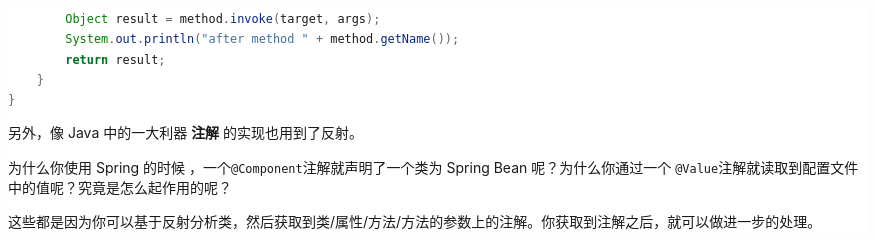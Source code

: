 ```java
        Object result = method.invoke(target, args);
        System.out.println("after method " + method.getName());
        return result;
    }
}
```

另外，像 Java 中的一大利器 **注解** 的实现也用到了反射。

为什么你使用 Spring 的时候 ，一个`@Component`注解就声明了一个类为 Spring Bean 呢？为什么你通过一个 `@Value`注解就读取到配置文件中的值呢？究竟是怎么起作用的呢？

这些都是因为你可以基于反射分析类，然后获取到类/属性/方法/方法的参数上的注解。你获取到注解之后，就可以做进一步的处理。